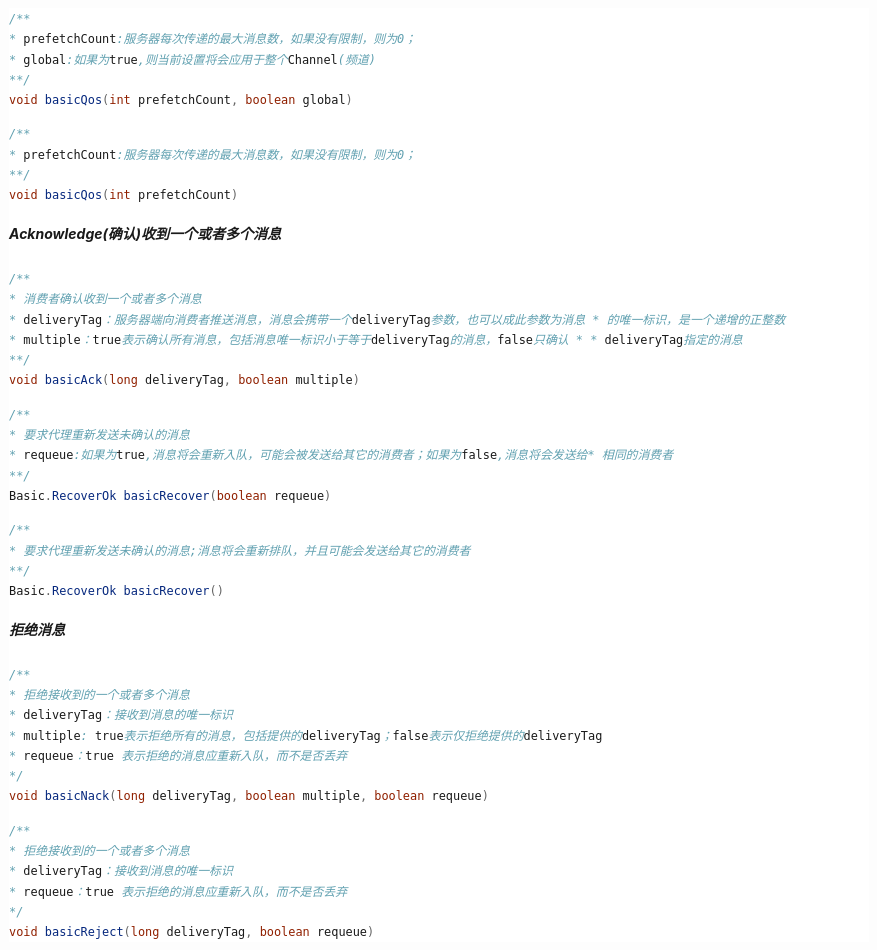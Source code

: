 

```java
/**
* prefetchCount:服务器每次传递的最大消息数，如果没有限制，则为0；
* global:如果为true,则当前设置将会应用于整个Channel(频道)
**/
void basicQos(int prefetchCount, boolean global)
```

```java
/**
* prefetchCount:服务器每次传递的最大消息数，如果没有限制，则为0；
**/
void basicQos(int prefetchCount)
```

##### Acknowledge(确认)收到一个或者多个消息

```java
/**
* 消费者确认收到一个或者多个消息
* deliveryTag：服务器端向消费者推送消息，消息会携带一个deliveryTag参数，也可以成此参数为消息 * 的唯一标识，是一个递增的正整数
* multiple：true表示确认所有消息，包括消息唯一标识小于等于deliveryTag的消息，false只确认 * * deliveryTag指定的消息
**/
void basicAck(long deliveryTag, boolean multiple)
```

```java
/**
* 要求代理重新发送未确认的消息
* requeue:如果为true,消息将会重新入队，可能会被发送给其它的消费者；如果为false,消息将会发送给* 相同的消费者
**/
Basic.RecoverOk basicRecover(boolean requeue)
```

```java
/**
* 要求代理重新发送未确认的消息;消息将会重新排队，并且可能会发送给其它的消费者
**/
Basic.RecoverOk basicRecover()
```



##### 拒绝消息

```java
/**
* 拒绝接收到的一个或者多个消息
* deliveryTag：接收到消息的唯一标识
* multiple: true表示拒绝所有的消息，包括提供的deliveryTag；false表示仅拒绝提供的deliveryTag
* requeue：true 表示拒绝的消息应重新入队，而不是否丢弃
*/
void basicNack(long deliveryTag, boolean multiple, boolean requeue)
```

```java
/**
* 拒绝接收到的一个或者多个消息
* deliveryTag：接收到消息的唯一标识
* requeue：true 表示拒绝的消息应重新入队，而不是否丢弃
*/
void basicReject(long deliveryTag, boolean requeue) 
```
